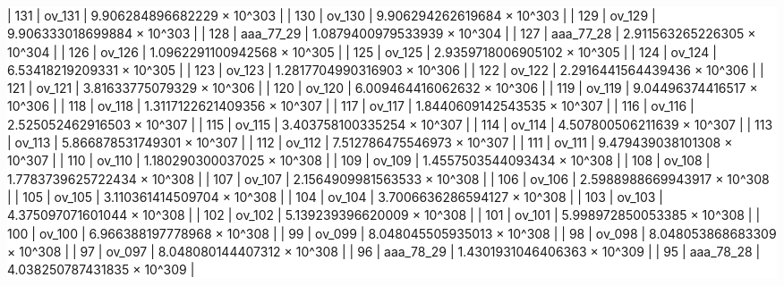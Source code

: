 | 131 | ov_131 | 9.906284896682229 × 10^303 |
| 130 | ov_130 | 9.906294262619684 × 10^303 |
| 129 | ov_129 | 9.906333018699884 × 10^303 |
| 128 | aaa_77_29 | 1.0879400979533939 × 10^304 |
| 127 | aaa_77_28 | 2.911563265226305 × 10^304 |
| 126 | ov_126 | 1.0962291100942568 × 10^305 |
| 125 | ov_125 | 2.9359718006905102 × 10^305 |
| 124 | ov_124 | 6.53418219209331 × 10^305 |
| 123 | ov_123 | 1.2817704990316903 × 10^306 |
| 122 | ov_122 | 2.2916441564439436 × 10^306 |
| 121 | ov_121 | 3.81633775079329 × 10^306 |
| 120 | ov_120 | 6.009464416062632 × 10^306 |
| 119 | ov_119 | 9.04496374416517 × 10^306 |
| 118 | ov_118 | 1.3117122621409356 × 10^307 |
| 117 | ov_117 | 1.8440609142543535 × 10^307 |
| 116 | ov_116 | 2.525052462916503 × 10^307 |
| 115 | ov_115 | 3.403758100335254 × 10^307 |
| 114 | ov_114 | 4.507800506211639 × 10^307 |
| 113 | ov_113 | 5.866878531749301 × 10^307 |
| 112 | ov_112 | 7.512786475546973 × 10^307 |
| 111 | ov_111 | 9.479439038101308 × 10^307 |
| 110 | ov_110 | 1.180290300037025 × 10^308 |
| 109 | ov_109 | 1.4557503544093434 × 10^308 |
| 108 | ov_108 | 1.7783739625722434 × 10^308 |
| 107 | ov_107 | 2.1564909981563533 × 10^308 |
| 106 | ov_106 | 2.5988988669943917 × 10^308 |
| 105 | ov_105 | 3.110361414509704 × 10^308 |
| 104 | ov_104 | 3.7006636286594127 × 10^308 |
| 103 | ov_103 | 4.375097071601044 × 10^308 |
| 102 | ov_102 | 5.139239396620009 × 10^308 |
| 101 | ov_101 | 5.998972850053385 × 10^308 |
| 100 | ov_100 | 6.966388197778968 × 10^308 |
| 99 | ov_099 | 8.048045505935013 × 10^308 |
| 98 | ov_098 | 8.048053868683309 × 10^308 |
| 97 | ov_097 | 8.048080144407312 × 10^308 |
| 96 | aaa_78_29 | 1.4301931046406363 × 10^309 |
| 95 | aaa_78_28 | 4.038250787431835 × 10^309 |